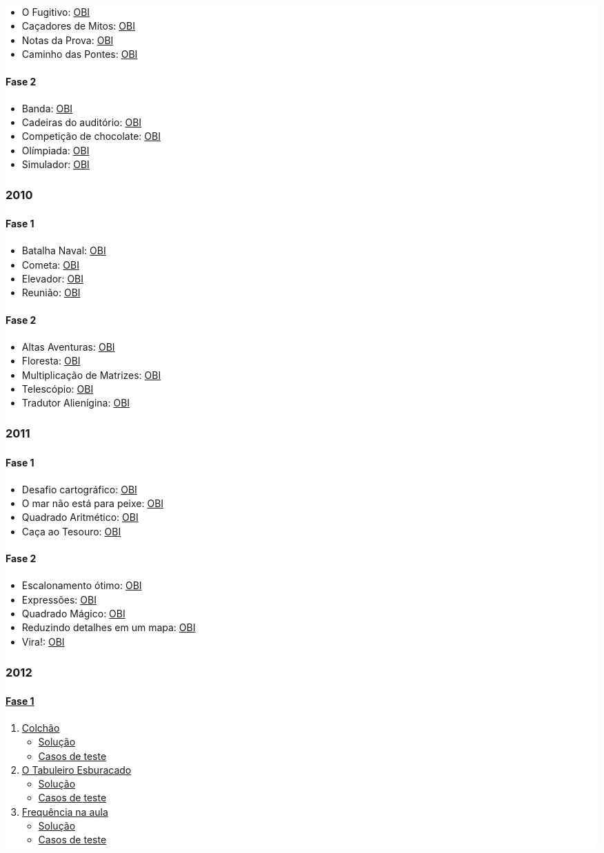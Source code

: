 - O Fugitivo: [OBI](https://olimpiada.ic.unicamp.br/pratique/p2/2009/f1/fugitivo/)
- Caçadores de Mitos: [OBI](https://olimpiada.ic.unicamp.br/pratique/p2/2009/f1/mito/)
- Notas da Prova: [OBI](https://olimpiada.ic.unicamp.br/pratique/p2/2009/f1/nota/)
- Caminho das Pontes: [OBI](https://olimpiada.ic.unicamp.br/pratique/p2/2009/f1/pontes/)

#### Fase 2

- Banda: [OBI](https://olimpiada.ic.unicamp.br/pratique/p2/2009/f2/banda/)
- Cadeiras do auditório: [OBI](https://olimpiada.ic.unicamp.br/pratique/p2/2009/f2/cadeiras/)
- Competição de chocolate: [OBI](https://olimpiada.ic.unicamp.br/pratique/p2/2009/f2/chocolate/)
- Olímpiada: [OBI](https://olimpiada.ic.unicamp.br/pratique/p2/2009/f2/olimpiada/)
- Simulador: [OBI](https://olimpiada.ic.unicamp.br/pratique/p2/2009/f2/simulador/)

### 2010

#### Fase 1

- Batalha Naval: [OBI](https://olimpiada.ic.unicamp.br/pratique/p2/2010/f1/batalha/)
- Cometa: [OBI](https://olimpiada.ic.unicamp.br/pratique/p2/2010/f1/cometa/)
- Elevador: [OBI](https://olimpiada.ic.unicamp.br/pratique/p2/2010/f1/elevador/)
- Reunião: [OBI](https://olimpiada.ic.unicamp.br/pratique/p2/2010/f1/reuniao/)

#### Fase 2

- Altas Aventuras: [OBI](https://olimpiada.ic.unicamp.br/pratique/p2/2010/f2/altas/)
- Floresta: [OBI](https://olimpiada.ic.unicamp.br/pratique/p2/2010/f2/floresta/)
- Multiplicação de Matrizes: [OBI](https://olimpiada.ic.unicamp.br/pratique/p2/2010/f2/matrizes/)
- Telescópio: [OBI](https://olimpiada.ic.unicamp.br/pratique/p2/2010/f2/telescopio/)
- Tradutor Alienígina: [OBI](https://olimpiada.ic.unicamp.br/pratique/p2/2010/f2/tradutor/)

### 2011

#### Fase 1

- Desafio cartográfico: [OBI](https://olimpiada.ic.unicamp.br/pratique/p2/2011/f1/cartografico/)
- O mar não está para peixe: [OBI](https://olimpiada.ic.unicamp.br/pratique/p2/2011/f1/pesca/)
- Quadrado Aritmético: [OBI](https://olimpiada.ic.unicamp.br/pratique/p2/2011/f1/quadrado/)
- Caça ao Tesouro: [OBI](https://olimpiada.ic.unicamp.br/pratique/p2/2011/f1/tesouro/)

#### Fase 2

- Escalonamento ótimo: [OBI](https://olimpiada.ic.unicamp.br/pratique/p2/2011/f2/escalona/)
- Expressões: [OBI](https://olimpiada.ic.unicamp.br/pratique/p2/2011/f2/expressoes/)
- Quadrado Mágico: [OBI](https://olimpiada.ic.unicamp.br/pratique/p2/2011/f2/magico/)
- Reduzindo detalhes em um mapa: [OBI](https://olimpiada.ic.unicamp.br/pratique/p2/2011/f2/rmapa/)
- Vira!: [OBI](https://olimpiada.ic.unicamp.br/pratique/p2/2011/f2/vira/)

### 2012

#### [Fase 1](provas/OBI2012_f1p2.pdf)

1. [Colchão](https://github.com/edsomjr/OBI/wiki/OBI-2012:-Fase-1-%E2%80%90-N%C3%ADvel-2#colch%C3%A3o)
    - [Solução](https://github.com/edsomjr/OBI/wiki/OBI-2012:-Fase-1-%E2%80%90-N%C3%ADvel-S%C3%AAnior#colch%C3%A3o)
    - [Casos de teste](test_set/2012f1p2_colchao.zip)
2. [O Tabuleiro Esburacado](https://moj.naquadah.com.br/cgi-bin/questao.sh/obi-problems%23obi2012f1p2_cavalo)
    - [Solução](https://github.com/edsomjr/OBI/wiki/OBI-2012:-Fase-1-%E2%80%90-N%C3%ADvel-2#o-tabuleiro-esburacado)
    - [Casos de teste](test_set/2012f1p2_cavalo.zip)
3. [Frequência na aula](https://moj.naquadah.com.br/cgi-bin/questao.sh/obi-problems%23obi2012f1p2_frequencia)
    - [Solução](https://github.com/edsomjr/OBI/wiki/OBI-2012:-Fase-1-%E2%80%90-N%C3%ADvel-2#frequ%C3%AAncia-na-aula)
    - [Casos de teste](test_set/2012f1p2_frequencia.zip)